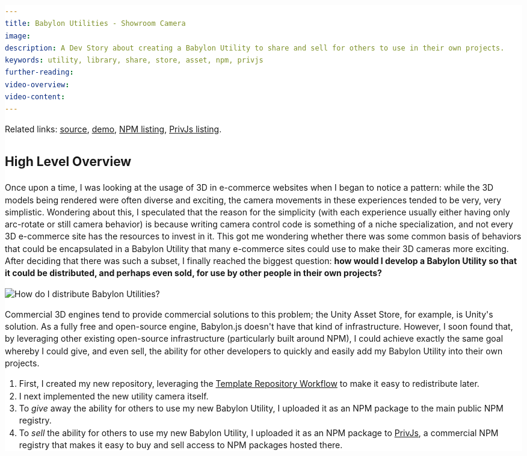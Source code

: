 ```yaml
---
title: Babylon Utilities - Showroom Camera
image:
description: A Dev Story about creating a Babylon Utility to share and sell for others to use in their own projects.
keywords: utility, library, share, store, asset, npm, privjs
further-reading:
video-overview:
video-content:
---
```


Related links:
[source](https://github.com/syntheticmagus/showroom-camera),
[demo](https://syntheticmagus.github.io/showroom-camera/),
[NPM listing](https://www.npmjs.com/package/@syntheticmagus/showroom-camera),
[PrivJs listing](https://app.privjs.com/buy/packageDetail?pkg=@syntheticmagus/showroom-camera).

## High Level Overview

Once upon a time, I was looking at the usage of 3D in e-commerce websites
when I began to notice a pattern: while the 3D models being rendered were
often diverse and exciting, the camera movements in these experiences
tended to be very, very simplistic. Wondering about this, I speculated
that the reason for the simplicity (with each experience usually either
having only arc-rotate or still camera behavior) is because writing
camera control code is something of a niche specialization, and not
every 3D e-commerce site has the resources to invest in it. This got me
wondering whether there was some common basis of behaviors that could be
encapsulated in a Babylon Utility that many e-commerce sites could use
to make their 3D cameras more exciting. After deciding that there was
such a subset, I finally reached the biggest question: **how would I
develop a Babylon Utility so that it could be distributed, and perhaps
even sold, for use by other people in their own projects?**

![How do I distribute Babylon Utilities?](/img/devStories/showroomCamera/showroom_camera_question.png)

Commercial 3D engines tend to provide commercial solutions to this problem;
the Unity Asset Store, for example, is Unity's solution. As a fully free
and open-source engine, Babylon.js doesn't have that kind of infrastructure.
However, I soon found that, by leveraging other existing open-source
infrastructure (particularly built around NPM), I could achieve exactly the
same goal whereby I could give, and even sell, the ability for other
developers to quickly and easily add my Babylon Utility into their own
projects.

1.  First, I created my new repository, leveraging the
    [Template Repository Workflow](/setup/templates/repos/templateRepositories#the-template-repository-workflow)
    to make it easy to redistribute later.
1.  I next implemented the new utility camera itself.
1.  To _give_ away the ability for others to use my new Babylon Utility, I
    uploaded it as an NPM package to the main public NPM registry.
1.  To _sell_ the ability for others to use my new Babylon Utility, I
    uploaded it as an NPM package to [PrivJs](https://privjs.com/), a
    commercial NPM registry that makes it easy to buy and sell access to
    NPM packages hosted there.
